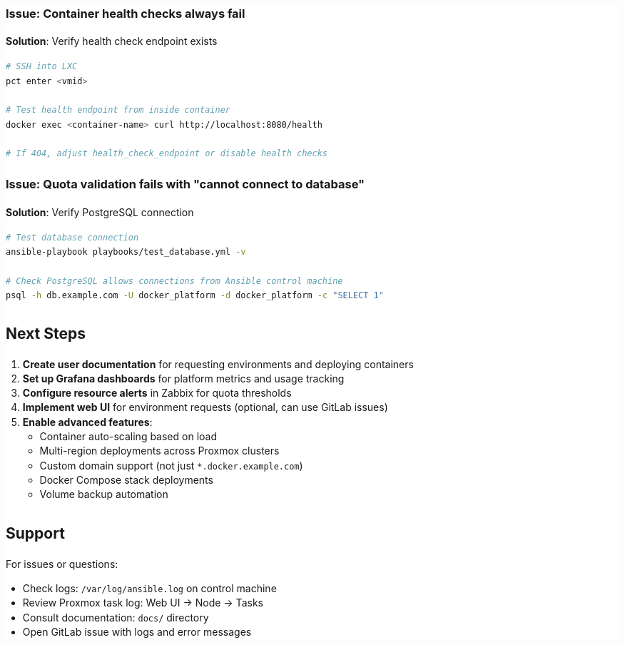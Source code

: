 ### Issue: Container health checks always fail

**Solution**: Verify health check endpoint exists

```bash
# SSH into LXC
pct enter <vmid>

# Test health endpoint from inside container
docker exec <container-name> curl http://localhost:8080/health

# If 404, adjust health_check_endpoint or disable health checks
```

### Issue: Quota validation fails with "cannot connect to database"

**Solution**: Verify PostgreSQL connection

```bash
# Test database connection
ansible-playbook playbooks/test_database.yml -v

# Check PostgreSQL allows connections from Ansible control machine
psql -h db.example.com -U docker_platform -d docker_platform -c "SELECT 1"
```

## Next Steps

1. **Create user documentation** for requesting environments and deploying containers
2. **Set up Grafana dashboards** for platform metrics and usage tracking
3. **Configure resource alerts** in Zabbix for quota thresholds
4. **Implement web UI** for environment requests (optional, can use GitLab issues)
5. **Enable advanced features**:
   - Container auto-scaling based on load
   - Multi-region deployments across Proxmox clusters
   - Custom domain support (not just `*.docker.example.com`)
   - Docker Compose stack deployments
   - Volume backup automation

## Support

For issues or questions:
- Check logs: `/var/log/ansible.log` on control machine
- Review Proxmox task log: Web UI → Node → Tasks
- Consult documentation: `docs/` directory
- Open GitLab issue with logs and error messages
